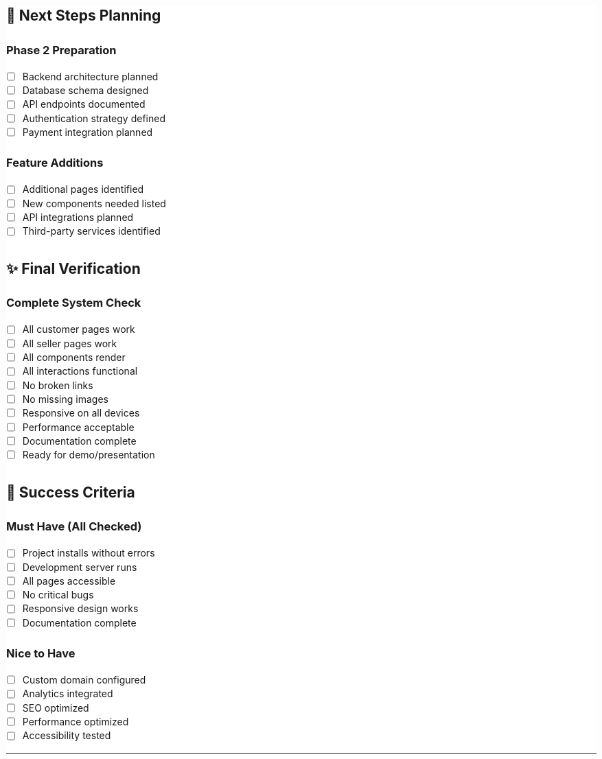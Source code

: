 ## 🎯 Next Steps Planning

### Phase 2 Preparation
- [ ] Backend architecture planned
- [ ] Database schema designed
- [ ] API endpoints documented
- [ ] Authentication strategy defined
- [ ] Payment integration planned

### Feature Additions
- [ ] Additional pages identified
- [ ] New components needed listed
- [ ] API integrations planned
- [ ] Third-party services identified

## ✨ Final Verification

### Complete System Check
- [ ] All customer pages work
- [ ] All seller pages work
- [ ] All components render
- [ ] All interactions functional
- [ ] No broken links
- [ ] No missing images
- [ ] Responsive on all devices
- [ ] Performance acceptable
- [ ] Documentation complete
- [ ] Ready for demo/presentation

## 🎉 Success Criteria

### Must Have (All Checked)
- [ ] Project installs without errors
- [ ] Development server runs
- [ ] All pages accessible
- [ ] No critical bugs
- [ ] Responsive design works
- [ ] Documentation complete

### Nice to Have
- [ ] Custom domain configured
- [ ] Analytics integrated
- [ ] SEO optimized
- [ ] Performance optimized
- [ ] Accessibility tested

---
